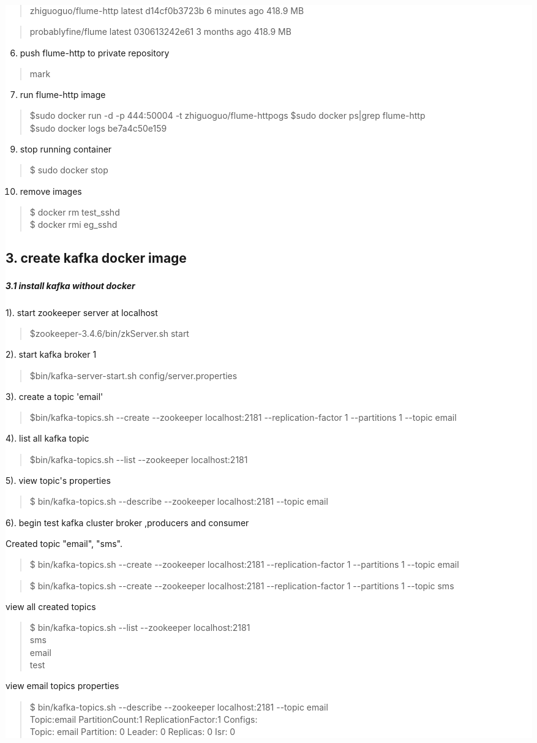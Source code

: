   > zhiguoguo/flume-http     latest              d14cf0b3723b        6 minutes ago       418.9 MB

  > probablyfine/flume       latest              030613242e61        3 months ago        418.9 MB

6. push flume-http to private repository
  > mark

7. run flume-http image
  > $sudo docker run -d -p 444:50004 -t zhiguoguo/flume-httpogs
  > $sudo docker ps|grep flume-http  
  > $sudo docker logs  be7a4c50e159

9. stop running container
  > $ sudo docker stop

10. remove images
  > $ docker rm test_sshd  
  > $ docker rmi eg_sshd

<h2 id = "3">3. create kafka docker image </h2>

<h5 id = "3.1">3.1 install kafka without docker </h5>

  1). start zookeeper server at localhost  
  > $zookeeper-3.4.6/bin/zkServer.sh start

  2). start kafka broker 1  
  >$bin/kafka-server-start.sh config/server.properties     

  3). create a topic 'email'  
  > $bin/kafka-topics.sh --create --zookeeper localhost:2181 --replication-factor 1 --partitions 1 --topic email   

  4). list all kafka topic
  > $bin/kafka-topics.sh --list --zookeeper localhost:2181

  5). view topic's properties   
  > $ bin/kafka-topics.sh --describe --zookeeper localhost:2181 --topic email

  6). begin test kafka cluster broker  ,producers and consumer

  Created topic "email", "sms".  
  > $ bin/kafka-topics.sh --create --zookeeper localhost:2181 --replication-factor 1 --partitions 1 --topic email

  > $ bin/kafka-topics.sh --create --zookeeper localhost:2181 --replication-factor 1 --partitions 1 --topic sms

  view all created topics
  > $ bin/kafka-topics.sh --list --zookeeper localhost:2181  
      sms  
      email  
      test  

  view email topics properties
  > $ bin/kafka-topics.sh --describe --zookeeper localhost:2181 --topic email  
  Topic:email  PartitionCount:1    ReplicationFactor:1 Configs:  
      Topic: email Partition: 0    Leader: 0   Replicas: 0 Isr: 0  
